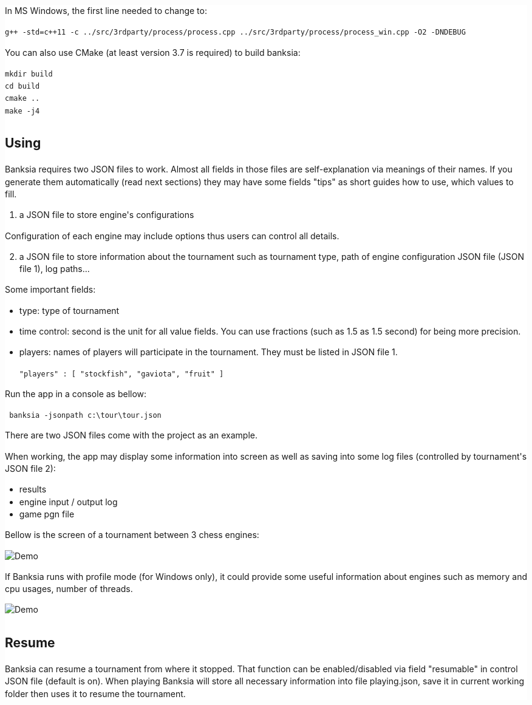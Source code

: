 In MS Windows, the first line needed to change to:

    g++ -std=c++11 -c ../src/3rdparty/process/process.cpp ../src/3rdparty/process/process_win.cpp -O2 -DNDEBUG

You can also use CMake (at least version 3.7 is required) to build banksia:

    mkdir build
    cd build
    cmake ..
    make -j4


Using
-------
Banksia requires two JSON files to work. Almost all fields in those files are self-explanation via meanings of their names. If you generate them automatically (read next sections) they may have some fields "tips" as short guides how to use, which values to fill.

1) a JSON file to store engine's configurations

Configuration of each engine may include options thus users can control all details.

2) a JSON file to store information about the tournament such as tournament type, path of engine configuration JSON file (JSON file 1), log paths...

Some important fields:
- type: type of tournament
- time control: second is the unit for all value fields. You can use fractions (such as 1.5 as 1.5 second) for being more precision.
- players: names of players will participate in the tournament. They must be listed in JSON file 1.

      "players" : [ "stockfish", "gaviota", "fruit" ]

Run the app in a console as bellow:

     banksia -jsonpath c:\tour\tour.json

There are two JSON files come with the project as an example.

When working, the app may display some information into screen as well as saving into some log files (controlled by tournament's JSON file 2):
- results
- engine input / output log
- game pgn file

Bellow is the screen of a tournament between 3 chess engines:

![Demo](demo.png)

If Banksia runs with profile mode (for Windows only), it could provide some useful information about engines such as memory and cpu usages, number of threads.

![Demo](demo2.png)


Resume
-------
Banksia can resume a tournament from where it stopped. That function can be enabled/disabled via field "resumable" in control JSON file (default is on). When playing Banksia will store all necessary information into file playing.json, save it in current working folder then uses it to resume the tournament.
